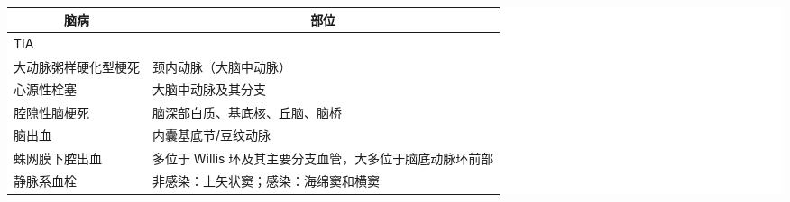 
| 脑病                 | 部位                                                     |
| -------------------- | -------------------------------------------------------- |
| TIA                  |                                                          |
| 大动脉粥样硬化型梗死 | 颈内动脉（大脑中动脉）                                   |
| 心源性栓塞           | 大脑中动脉及其分支                                       |
| 腔隙性脑梗死         | 脑深部白质、基底核、丘脑、脑桥                           |
| 脑出血               | 内囊基底节/豆纹动脉                                      |
| 蛛网膜下腔出血       | 多位于 Willis 环及其主要分支血管，大多位于脑底动脉环前部 |
| 静脉系血栓           | 非感染：上矢状窦；感染：海绵窦和横窦                                                         |
